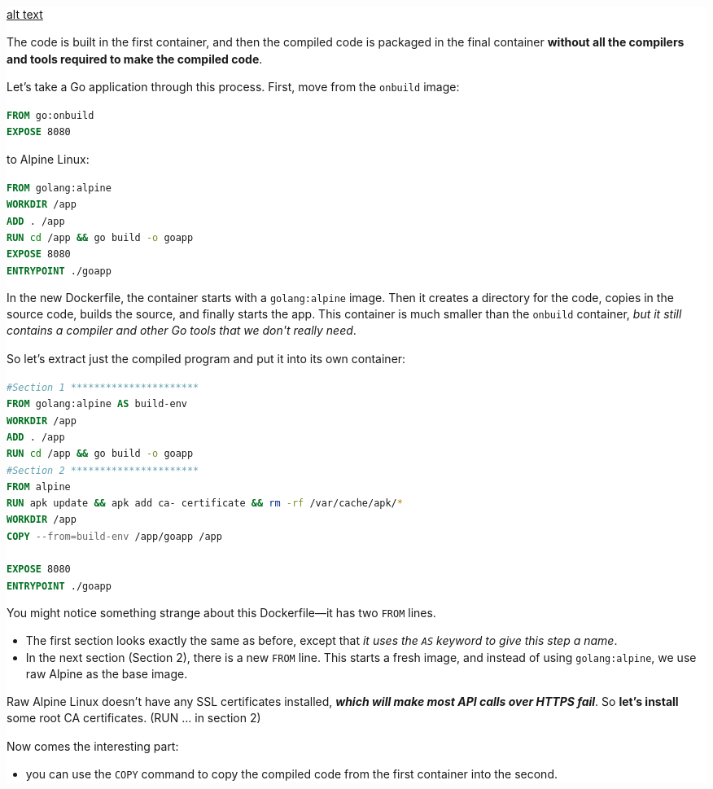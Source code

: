[alt text](image-3.png)

The code is built in the first container, and then the compiled code is packaged in the final container **without all the compilers and tools required to make the compiled code**.

Let’s take a Go application through this process. First, move from the `onbuild` image:

```dockerfile
FROM go:onbuild
EXPOSE 8080
```

to Alpine Linux:

```dockerfile
FROM golang:alpine
WORKDIR /app
ADD . /app
RUN cd /app && go build -o goapp
EXPOSE 8080 
ENTRYPOINT ./goapp
```

In the new Dockerfile, the container starts with a `golang:alpine` image. Then it creates a directory for the code, copies in the source code, builds the source, and finally starts the app. This container is much smaller than the `onbuild` container, _but it still contains a compiler and other Go tools that we don't really need_. 

So let’s extract just the compiled program and put it into its own container:

```dockerfile
#Section 1 **********************
FROM golang:alpine AS build-env
WORKDIR /app
ADD . /app
RUN cd /app && go build -o goapp
#Section 2 **********************
FROM alpine
RUN apk update && apk add ca- certificate && rm -rf /var/cache/apk/*
WORKDIR /app
COPY --from=build-env /app/goapp /app

EXPOSE 8080 
ENTRYPOINT ./goapp
```



You might notice something strange about this Dockerfile—it has two `FROM` lines. 
- The first section looks exactly the same as before, except that _it uses the `AS` keyword to give this step a name_.
- In the next section (Section 2), there is a new `FROM` line. This starts a fresh image, and instead of using `golang:alpine`, we use raw Alpine as the base image. 

Raw Alpine Linux doesn’t have any SSL certificates installed, _**which will make most API calls over HTTPS fail**_. So **let’s install** some root CA certificates. (RUN ... in section 2)

Now comes the interesting part: 
- you can use the `COPY` command to copy the compiled code from the first container into the second.
